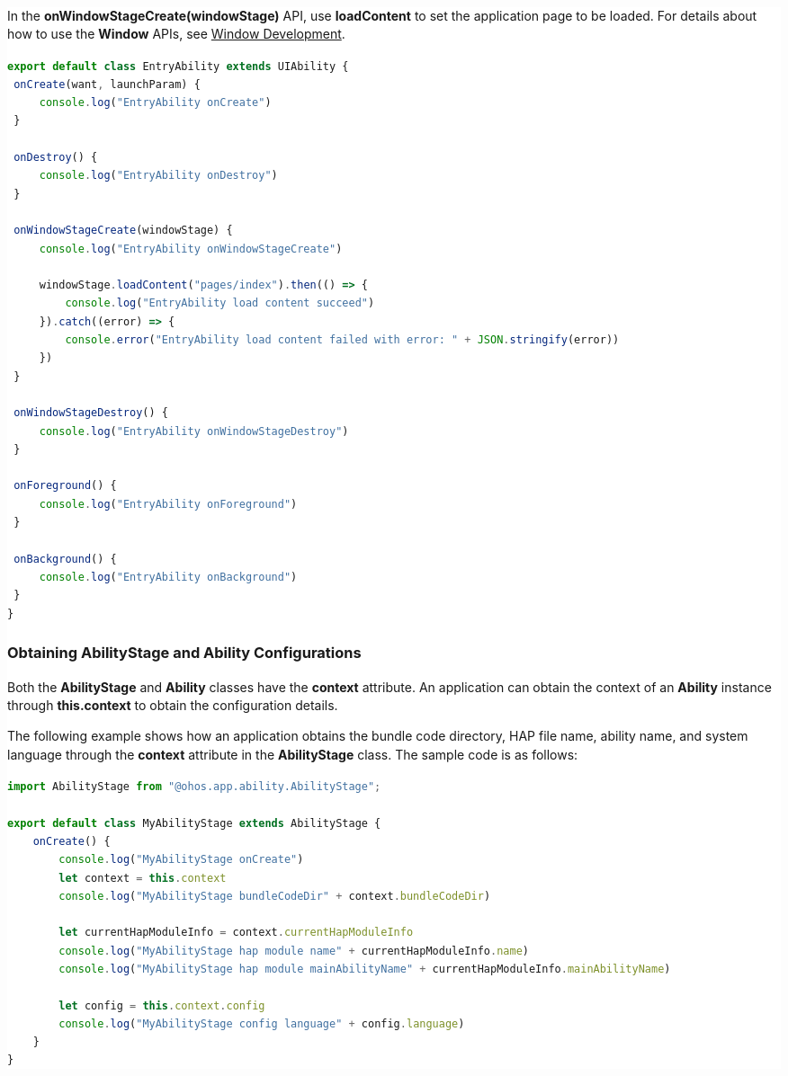    In the **onWindowStageCreate(windowStage)** API, use **loadContent** to set the application page to be loaded. For details about how to use the **Window** APIs, see [Window Development](../windowmanager/application-window-stage.md).
   ```ts
   export default class EntryAbility extends UIAbility {
    onCreate(want, launchParam) {
        console.log("EntryAbility onCreate")
    }
   
    onDestroy() {
        console.log("EntryAbility onDestroy")
    }
   
    onWindowStageCreate(windowStage) {
        console.log("EntryAbility onWindowStageCreate")
   
        windowStage.loadContent("pages/index").then(() => {
            console.log("EntryAbility load content succeed")
        }).catch((error) => {
            console.error("EntryAbility load content failed with error: " + JSON.stringify(error))
        })
    }
   
    onWindowStageDestroy() {
        console.log("EntryAbility onWindowStageDestroy")
    }
   
    onForeground() {
        console.log("EntryAbility onForeground")
    }
   
    onBackground() {
        console.log("EntryAbility onBackground")
    }
   }
   ```
### Obtaining AbilityStage and Ability Configurations
Both the **AbilityStage** and **Ability** classes have the **context** attribute. An application can obtain the context of an **Ability** instance through **this.context** to obtain the configuration details.

The following example shows how an application obtains the bundle code directory, HAP file name, ability name, and system language through the **context** attribute in the **AbilityStage** class. The sample code is as follows:

```ts
import AbilityStage from "@ohos.app.ability.AbilityStage";

export default class MyAbilityStage extends AbilityStage {
    onCreate() {
        console.log("MyAbilityStage onCreate")
        let context = this.context
        console.log("MyAbilityStage bundleCodeDir" + context.bundleCodeDir)

        let currentHapModuleInfo = context.currentHapModuleInfo
        console.log("MyAbilityStage hap module name" + currentHapModuleInfo.name)
        console.log("MyAbilityStage hap module mainAbilityName" + currentHapModuleInfo.mainAbilityName)

        let config = this.context.config
        console.log("MyAbilityStage config language" + config.language)
    }
}
```
